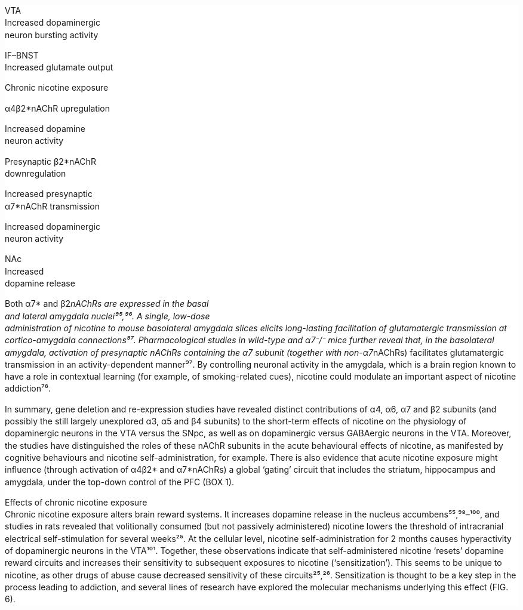 VTA  
Increased dopaminergic  
neuron bursting activity  

IF–BNST  
Increased glutamate output  

Chronic nicotine exposure  

α4β2*nAChR upregulation  

Increased dopamine  
neuron activity  

Presynaptic β2*nAChR  
downregulation  

Increased presynaptic  
α7*nAChR transmission  

Increased dopaminergic  
neuron activity  

NAc  
Increased  
dopamine release  

Both α7* and β2*nAChRs are expressed in the basal  
and lateral amygdala nuclei⁹⁵,⁹⁶. A single, low-dose  
administration of nicotine to mouse basolateral amygdala slices elicits long-lasting facilitation of glutamatergic transmission at cortico-amygdala connections⁹⁷. Pharmacological studies in wild-type and α7⁻/⁻ mice further reveal that, in the basolateral amygdala, activation of presynaptic nAChRs containing the α7 subunit (together with non-α7*nAChRs) facilitates glutamatergic transmission in an activity-dependent manner⁹⁷. By controlling neuronal activity in the amygdala, which is a brain region known to have a role in contextual learning (for example, of smoking-related cues), nicotine could modulate an important aspect of nicotine addiction⁷⁶.

In summary, gene deletion and re-expression studies have revealed distinct contributions of α4, α6, α7 and β2 subunits (and possibly the still largely unexplored α3, α5 and β4 subunits) to the short-term effects of nicotine on the physiology of dopaminergic neurons in the VTA versus the SNpc, as well as on dopaminergic versus GABAergic neurons in the VTA. Moreover, the studies have distinguished the roles of these nAChR subunits in the acute behavioural effects of nicotine, as manifested by cognitive behaviours and nicotine self-administration, for example. There is also evidence that acute nicotine exposure might influence (through activation of α4β2* and α7*nAChRs) a global ‘gating’ circuit that includes the striatum, hippocampus and amygdala, under the top-down control of the PFC (BOX 1).

Effects of chronic nicotine exposure  
Chronic nicotine exposure alters brain reward systems. It increases dopamine release in the nucleus accumbens⁵⁵,⁹⁸–¹⁰⁰, and studies in rats revealed that volitionally consumed (but not passively administered) nicotine lowers the threshold of intracranial electrical self-stimulation for several weeks²⁵. At the cellular level, nicotine self-administration for 2 months causes hyperactivity of dopaminergic neurons in the VTA¹⁰¹. Together, these observations indicate that self-administered nicotine ‘resets’ dopamine reward circuits and increases their sensitivity to subsequent exposures to nicotine (‘sensitization’). This seems to be unique to nicotine, as other drugs of abuse cause decreased sensitivity of these circuits²⁵,²⁶. Sensitization is thought to be a key step in the process leading to addiction, and several lines of research have explored the molecular mechanisms underlying this effect (FIG. 6).
